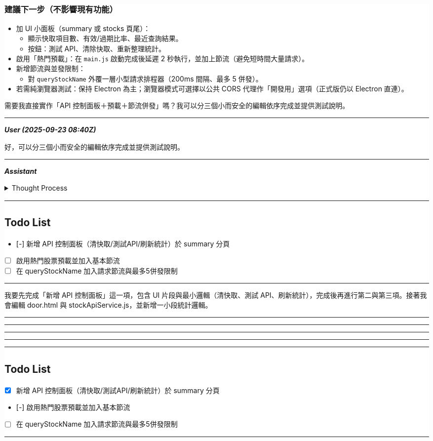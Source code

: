 ### 建議下一步（不影響現有功能）
- 加 UI 小面板（summary 或 stocks 頁尾）：
  - 顯示快取項目數、有效/過期比率、最近查詢結果。
  - 按鈕：測試 API、清除快取、重新整理統計。
- 啟用「熱門預載」：在 `main.js` 啟動完成後延遲 2 秒執行，並加上節流（避免短時間大量請求）。
- 新增節流與並發限制：
  - 對 `queryStockName` 外覆一層小型請求排程器（200ms 間隔、最多 5 併發）。
- 若需純瀏覽器測試：保持 Electron 為主；瀏覽器模式可選擇以公共 CORS 代理作「開發用」選項（正式版仍以 Electron 直連）。

需要我直接實作「API 控制面板＋預載＋節流併發」嗎？我可以分三個小而安全的編輯依序完成並提供測試說明。

---

_**User (2025-09-23 08:40Z)**_

好，可以分三個小而安全的編輯依序完成並提供測試說明。

---

_**Assistant**_

<think><details><summary>Thought Process</summary></details></think>

---

## Todo List

- [-] 新增 API 控制面板（清快取/測試API/刷新統計）於 summary 分頁
- [ ] 啟用熱門股票預載並加入基本節流
- [ ] 在 queryStockName 加入請求節流與最多5併發限制

---

我要先完成「新增 API 控制面板」這一項，包含 UI 片段與最小邏輯（清快取、測試 API、刷新統計），完成後再進行第二與第三項。接著我會編輯 door.html 與 stockApiService.js，並新增一小段統計邏輯。

---



---



---



---



---

## Todo List

- [x] 新增 API 控制面板（清快取/測試API/刷新統計）於 summary 分頁
- [-] 啟用熱門股票預載並加入基本節流
- [ ] 在 queryStockName 加入請求節流與最多5併發限制

---